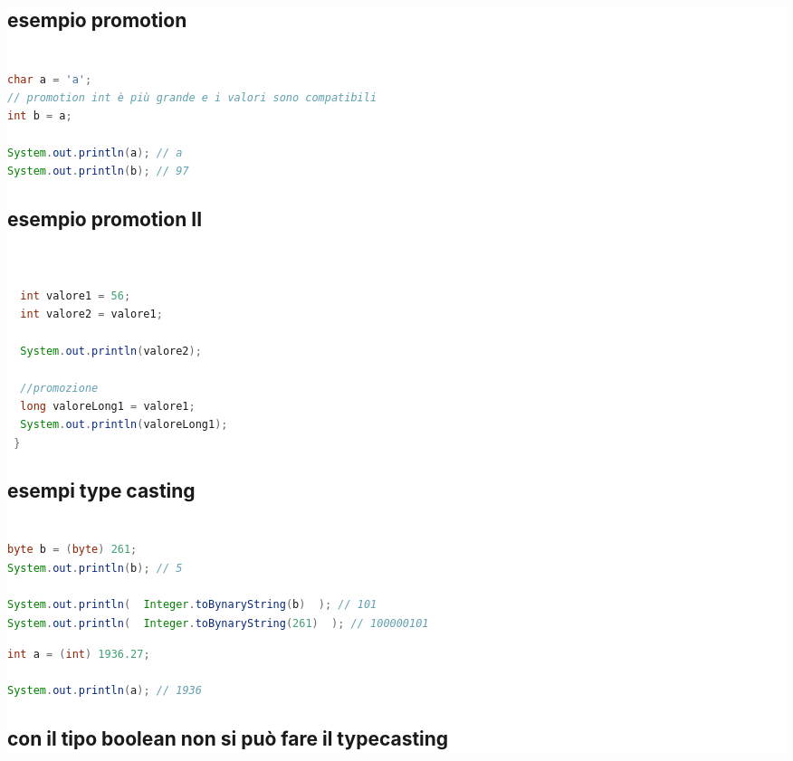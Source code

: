 ## esempio promotion

```java

char a = 'a';
// promotion int è più grande e i valori sono compatibili
int b = a;

System.out.println(a); // a
System.out.println(b); // 97

```

## esempio promotion II

```java


  int valore1 = 56;
  int valore2 = valore1;
  
  System.out.println(valore2);
  
  //promozione
  long valoreLong1 = valore1;
  System.out.println(valoreLong1);
 }

```


## esempi type casting

```java

byte b = (byte) 261;
System.out.println(b); // 5

System.out.println(  Integer.toBynaryString(b)  ); // 101
System.out.println(  Integer.toBynaryString(261)  ); // 100000101

```

```java
int a = (int) 1936.27;

System.out.println(a); // 1936

```


## con il tipo boolean non si può fare il typecasting
